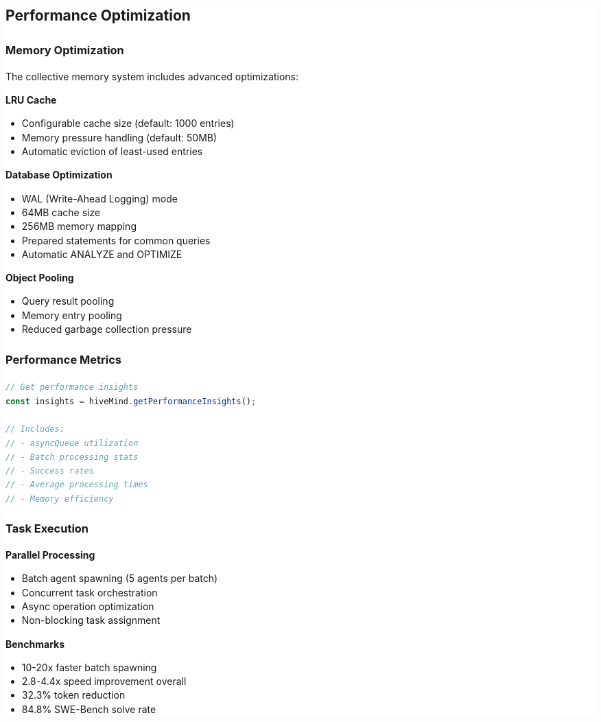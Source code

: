 ## Performance Optimization

### Memory Optimization

The collective memory system includes advanced optimizations:

**LRU Cache**

- Configurable cache size (default: 1000 entries)
- Memory pressure handling (default: 50MB)
- Automatic eviction of least-used entries

**Database Optimization**

- WAL (Write-Ahead Logging) mode
- 64MB cache size
- 256MB memory mapping
- Prepared statements for common queries
- Automatic ANALYZE and OPTIMIZE

**Object Pooling**

- Query result pooling
- Memory entry pooling
- Reduced garbage collection pressure

### Performance Metrics

```javascript
// Get performance insights
const insights = hiveMind.getPerformanceInsights();

// Includes:
// - asyncQueue utilization
// - Batch processing stats
// - Success rates
// - Average processing times
// - Memory efficiency
```

### Task Execution

**Parallel Processing**

- Batch agent spawning (5 agents per batch)
- Concurrent task orchestration
- Async operation optimization
- Non-blocking task assignment

**Benchmarks**

- 10-20x faster batch spawning
- 2.8-4.4x speed improvement overall
- 32.3% token reduction
- 84.8% SWE-Bench solve rate

